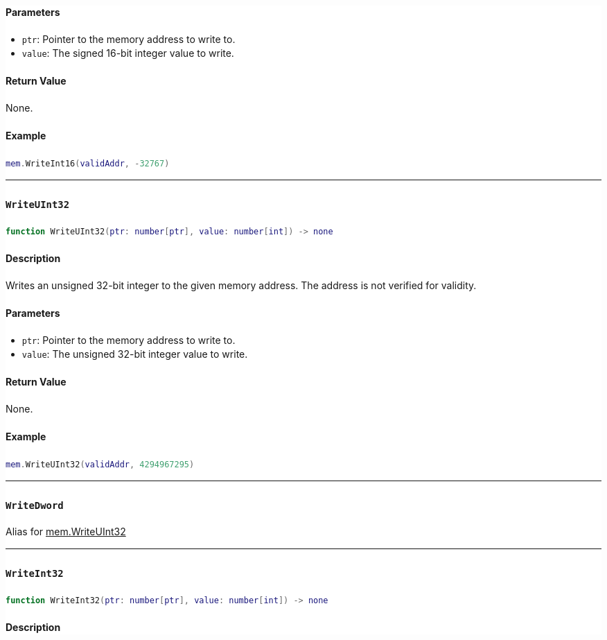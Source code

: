 #### Parameters

- `ptr`: Pointer to the memory address to write to.
- `value`: The signed 16-bit integer value to write.

#### Return Value

None.

#### Example

```lua
mem.WriteInt16(validAddr, -32767)
```

---

### `WriteUInt32`

```lua
function WriteUInt32(ptr: number[ptr], value: number[int]) -> none
```

#### Description

Writes an unsigned 32-bit integer to the given memory address. The address is not verified for validity.

#### Parameters

- `ptr`: Pointer to the memory address to write to.
- `value`: The unsigned 32-bit integer value to write.

#### Return Value

None.

#### Example

```lua
mem.WriteUInt32(validAddr, 4294967295)
```

---

### `WriteDword`

Alias for [mem.WriteUInt32](#mem.WriteUInt32)

---

### `WriteInt32`

```lua
function WriteInt32(ptr: number[ptr], value: number[int]) -> none
```

#### Description
